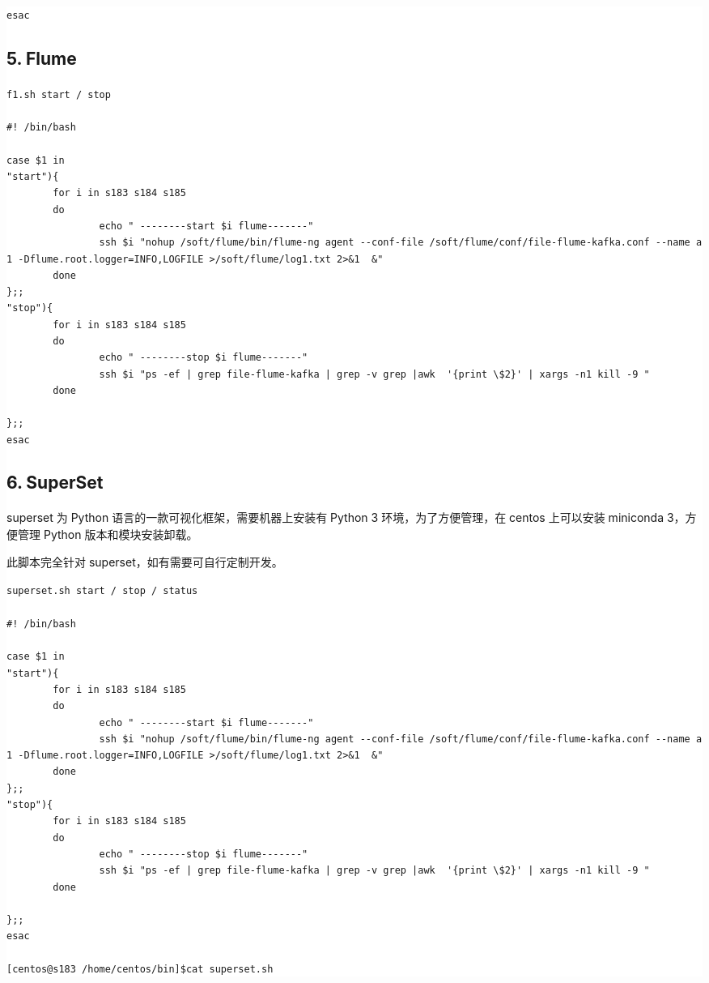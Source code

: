 ```shell
esac
```

## 5. Flume

```shell
f1.sh start / stop

#! /bin/bash

case $1 in
"start"){
        for i in s183 s184 s185
        do
                echo " --------start $i flume-------"
                ssh $i "nohup /soft/flume/bin/flume-ng agent --conf-file /soft/flume/conf/file-flume-kafka.conf --name a1 -Dflume.root.logger=INFO,LOGFILE >/soft/flume/log1.txt 2>&1  &"
        done
};;	
"stop"){
        for i in s183 s184 s185
        do
                echo " --------stop $i flume-------"
                ssh $i "ps -ef | grep file-flume-kafka | grep -v grep |awk  '{print \$2}' | xargs -n1 kill -9 "
        done

};;
esac
```

## 6. SuperSet

superset 为 Python 语言的一款可视化框架，需要机器上安装有 Python 3 环境，为了方便管理，在 centos 上可以安装 miniconda 3，方便管理 Python 版本和模块安装卸载。

此脚本完全针对 superset，如有需要可自行定制开发。

```shell
superset.sh start / stop / status

#! /bin/bash

case $1 in
"start"){
        for i in s183 s184 s185
        do
                echo " --------start $i flume-------"
                ssh $i "nohup /soft/flume/bin/flume-ng agent --conf-file /soft/flume/conf/file-flume-kafka.conf --name a1 -Dflume.root.logger=INFO,LOGFILE >/soft/flume/log1.txt 2>&1  &"
        done
};;	
"stop"){
        for i in s183 s184 s185
        do
                echo " --------stop $i flume-------"
                ssh $i "ps -ef | grep file-flume-kafka | grep -v grep |awk  '{print \$2}' | xargs -n1 kill -9 "
        done

};;
esac

[centos@s183 /home/centos/bin]$cat superset.sh 
```